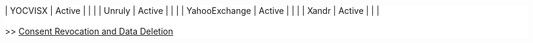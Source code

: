 | YOCVISX | Active | | |
| Unruly | Active | | |
| YahooExchange | Active | | |
| Xandr | Active | | |

&gt;&gt; [Consent Revocation and Data Deletion](2-0-consent-revocation-and-data-deletion.md)
